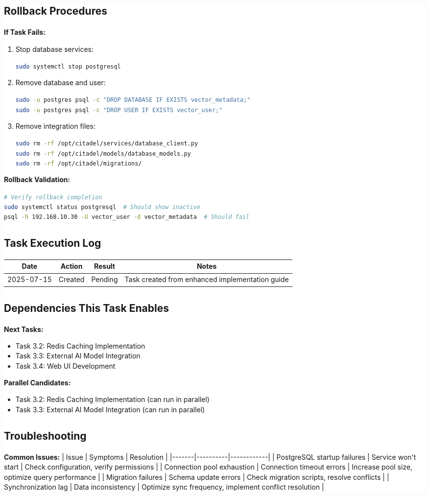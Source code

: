 ## Rollback Procedures

**If Task Fails:**
1. Stop database services:
   ```bash
   sudo systemctl stop postgresql
   ```
2. Remove database and user:
   ```bash
   sudo -u postgres psql -c "DROP DATABASE IF EXISTS vector_metadata;"
   sudo -u postgres psql -c "DROP USER IF EXISTS vector_user;"
   ```
3. Remove integration files:
   ```bash
   sudo rm -rf /opt/citadel/services/database_client.py
   sudo rm -rf /opt/citadel/models/database_models.py
   sudo rm -rf /opt/citadel/migrations/
   ```

**Rollback Validation:**
```bash
# Verify rollback completion
sudo systemctl status postgresql  # Should show inactive
psql -h 192.168.10.30 -U vector_user -d vector_metadata  # Should fail
```

## Task Execution Log

| Date | Action | Result | Notes |
|------|--------|--------|-------|
| 2025-07-15 | Created | Pending | Task created from enhanced implementation guide |

## Dependencies This Task Enables

**Next Tasks:**
- Task 3.2: Redis Caching Implementation
- Task 3.3: External AI Model Integration
- Task 3.4: Web UI Development

**Parallel Candidates:**
- Task 3.2: Redis Caching Implementation (can run in parallel)
- Task 3.3: External AI Model Integration (can run in parallel)

## Troubleshooting

**Common Issues:**
| Issue | Symptoms | Resolution |
|-------|----------|------------|
| PostgreSQL startup failures | Service won't start | Check configuration, verify permissions |
| Connection pool exhaustion | Connection timeout errors | Increase pool size, optimize query performance |
| Migration failures | Schema update errors | Check migration scripts, resolve conflicts |
| Synchronization lag | Data inconsistency | Optimize sync frequency, implement conflict resolution |
